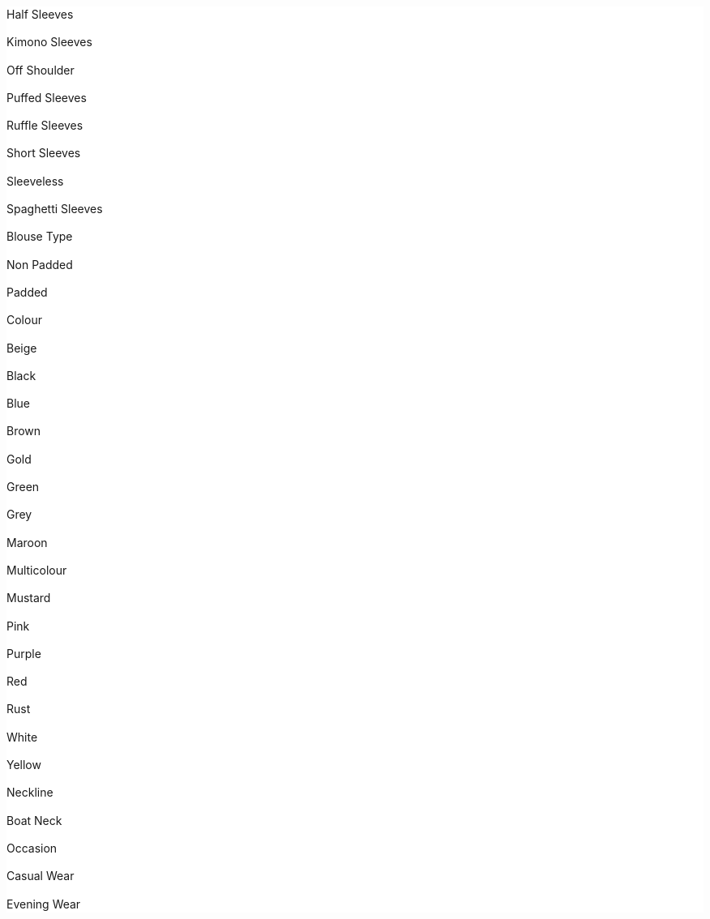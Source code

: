 Half Sleeves

Kimono Sleeves

Off Shoulder

Puffed Sleeves

Ruffle Sleeves

Short Sleeves

Sleeveless

Spaghetti Sleeves

Blouse Type

Non Padded

Padded

Colour

Beige

Black

Blue

Brown

Gold

Green

Grey

Maroon

Multicolour

Mustard

Pink

Purple

Red

Rust

White

Yellow

Neckline

Boat Neck

Occasion

Casual Wear

Evening Wear
